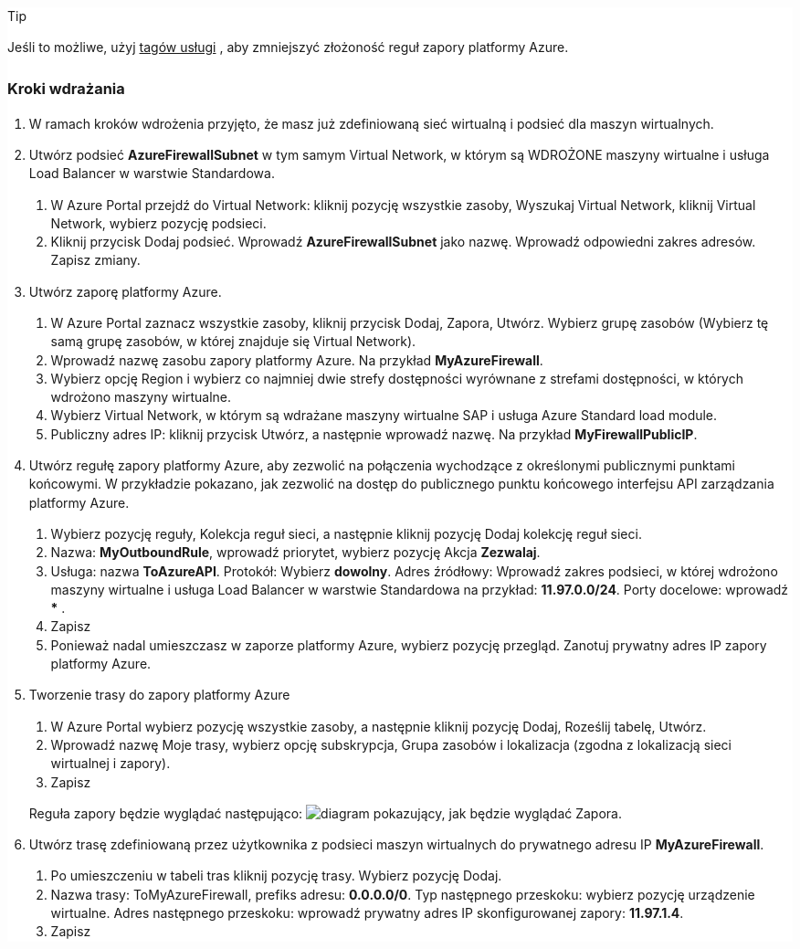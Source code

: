 >[!TIP]
>Jeśli to możliwe, użyj [tagów usługi](../../../virtual-network/network-security-groups-overview.md#service-tags) , aby zmniejszyć złożoność reguł zapory platformy Azure.  

### <a name="deployment-steps"></a>Kroki wdrażania

1. W ramach kroków wdrożenia przyjęto, że masz już zdefiniowaną sieć wirtualną i podsieć dla maszyn wirtualnych.  
2. Utwórz podsieć **AzureFirewallSubnet** w tym samym Virtual Network, w którym są WDROŻONE maszyny wirtualne i usługa Load Balancer w warstwie Standardowa.  
   1. W Azure Portal przejdź do Virtual Network: kliknij pozycję wszystkie zasoby, Wyszukaj Virtual Network, kliknij Virtual Network, wybierz pozycję podsieci.  
   1. Kliknij przycisk Dodaj podsieć. Wprowadź **AzureFirewallSubnet** jako nazwę. Wprowadź odpowiedni zakres adresów. Zapisz zmiany.  
3. Utwórz zaporę platformy Azure.  
   1. W Azure Portal zaznacz wszystkie zasoby, kliknij przycisk Dodaj, Zapora, Utwórz. Wybierz grupę zasobów (Wybierz tę samą grupę zasobów, w której znajduje się Virtual Network).  
   1. Wprowadź nazwę zasobu zapory platformy Azure. Na przykład **MyAzureFirewall**.  
   1. Wybierz opcję Region i wybierz co najmniej dwie strefy dostępności wyrównane z strefami dostępności, w których wdrożono maszyny wirtualne.  
   1. Wybierz Virtual Network, w którym są wdrażane maszyny wirtualne SAP i usługa Azure Standard load module.  
   1. Publiczny adres IP: kliknij przycisk Utwórz, a następnie wprowadź nazwę. Na przykład **MyFirewallPublicIP**.  
4. Utwórz regułę zapory platformy Azure, aby zezwolić na połączenia wychodzące z określonymi publicznymi punktami końcowymi. W przykładzie pokazano, jak zezwolić na dostęp do publicznego punktu końcowego interfejsu API zarządzania platformy Azure.  
   1. Wybierz pozycję reguły, Kolekcja reguł sieci, a następnie kliknij pozycję Dodaj kolekcję reguł sieci.  
   1. Nazwa: **MyOutboundRule**, wprowadź priorytet, wybierz pozycję Akcja **Zezwalaj**.  
   1. Usługa: nazwa **ToAzureAPI**.  Protokół: Wybierz **dowolny**. Adres źródłowy: Wprowadź zakres podsieci, w której wdrożono maszyny wirtualne i usługa Load Balancer w warstwie Standardowa na przykład: **11.97.0.0/24**. Porty docelowe: wprowadź <b>*</b> .  
   1. Zapisz
   1. Ponieważ nadal umieszczasz w zaporze platformy Azure, wybierz pozycję przegląd. Zanotuj prywatny adres IP zapory platformy Azure.  
5. Tworzenie trasy do zapory platformy Azure  
   1. W Azure Portal wybierz pozycję wszystkie zasoby, a następnie kliknij pozycję Dodaj, Roześlij tabelę, Utwórz.  
   1. Wprowadź nazwę Moje trasy, wybierz opcję subskrypcja, Grupa zasobów i lokalizacja (zgodna z lokalizacją sieci wirtualnej i zapory).  
   1. Zapisz  

   Reguła zapory będzie wyglądać następująco: ![ diagram pokazujący, jak będzie wyglądać Zapora.](./media/high-availability-guide-standard-load-balancer/high-availability-guide-standard-load-balancer-firewall-rule.png)

6. Utwórz trasę zdefiniowaną przez użytkownika z podsieci maszyn wirtualnych do prywatnego adresu IP **MyAzureFirewall**.
   1. Po umieszczeniu w tabeli tras kliknij pozycję trasy. Wybierz pozycję Dodaj. 
   1. Nazwa trasy: ToMyAzureFirewall, prefiks adresu: **0.0.0.0/0**. Typ następnego przeskoku: wybierz pozycję urządzenie wirtualne. Adres następnego przeskoku: wprowadź prywatny adres IP skonfigurowanej zapory: **11.97.1.4**.  
   1. Zapisz
